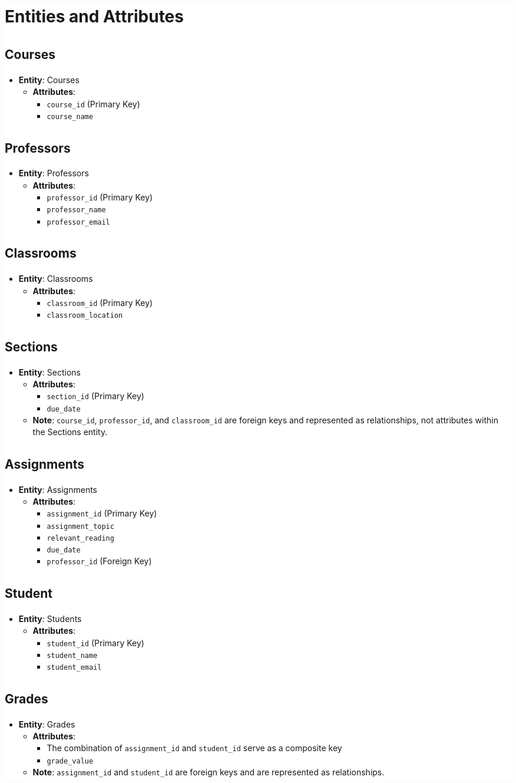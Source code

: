 # Entities and Attributes

## Courses
- **Entity**: Courses
  - **Attributes**:
    - `course_id` (Primary Key)
    - `course_name`

## Professors
- **Entity**: Professors
  - **Attributes**:
    - `professor_id` (Primary Key)
    - `professor_name`
    - `professor_email`

## Classrooms
- **Entity**: Classrooms
  - **Attributes**:
    - `classroom_id` (Primary Key)
    - `classroom_location`

## Sections
- **Entity**: Sections
  - **Attributes**:
    - `section_id` (Primary Key)
    - `due_date`
  - **Note**: `course_id`, `professor_id`, and `classroom_id` are foreign keys and represented as relationships, not attributes within the Sections entity.

## Assignments
- **Entity**: Assignments
  - **Attributes**:
    - `assignment_id` (Primary Key)
    - `assignment_topic`
    - `relevant_reading`
    - `due_date`
    - `professor_id` (Foreign Key)

## Student
- **Entity**: Students
  - **Attributes**:
    - `student_id` (Primary Key)
    - `student_name`
    - `student_email`

## Grades
- **Entity**: Grades
  - **Attributes**:
    - The combination of `assignment_id` and `student_id` serve as a composite key
    - `grade_value`
  - **Note**: `assignment_id` and `student_id` are foreign keys and are represented as relationships.
